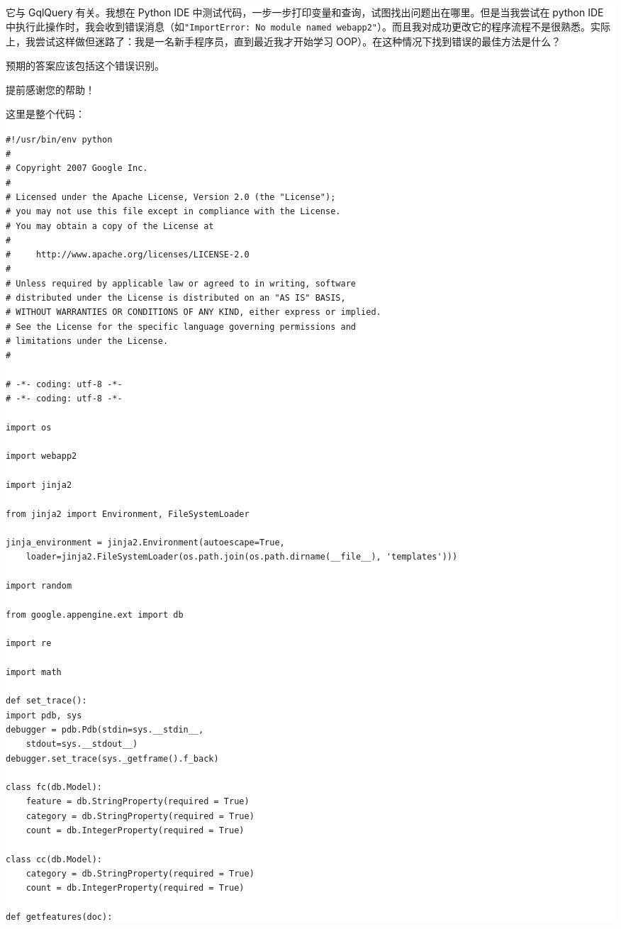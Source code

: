 它与 GqlQuery 有关。我想在 Python IDE 中测试代码，一步一步打印变量和查询，试图找出问题出在哪里。但是当我尝试在 python IDE 中执行此操作时，我会收到错误消息（如`"ImportError: No module named webapp2"`）。而且我对成功更改它的程序流程不是很熟悉。实际上，我尝试这样做但迷路了：我是一名新手程序员，直到最近我才开始学习 OOP）。在这种情况下找到错误的最佳方法是什么？

预期的答案应该包括这个错误识别。

提前感谢您的帮助！

这里是整个代码：

```
#!/usr/bin/env python
#
# Copyright 2007 Google Inc.
#
# Licensed under the Apache License, Version 2.0 (the "License");
# you may not use this file except in compliance with the License.
# You may obtain a copy of the License at
#
#     http://www.apache.org/licenses/LICENSE-2.0
#
# Unless required by applicable law or agreed to in writing, software
# distributed under the License is distributed on an "AS IS" BASIS,
# WITHOUT WARRANTIES OR CONDITIONS OF ANY KIND, either express or implied.
# See the License for the specific language governing permissions and
# limitations under the License.
#

# -*- coding: utf-8 -*-
# -*- coding: utf-8 -*-

import os

import webapp2

import jinja2

from jinja2 import Environment, FileSystemLoader

jinja_environment = jinja2.Environment(autoescape=True,
    loader=jinja2.FileSystemLoader(os.path.join(os.path.dirname(__file__), 'templates')))

import random

from google.appengine.ext import db

import re

import math

def set_trace():
import pdb, sys
debugger = pdb.Pdb(stdin=sys.__stdin__,
    stdout=sys.__stdout__)
debugger.set_trace(sys._getframe().f_back)

class fc(db.Model):
    feature = db.StringProperty(required = True)
    category = db.StringProperty(required = True)
    count = db.IntegerProperty(required = True)

class cc(db.Model):
    category = db.StringProperty(required = True)
    count = db.IntegerProperty(required = True)

def getfeatures(doc):
```